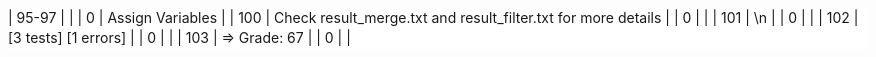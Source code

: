 | 95-97            |                                                               |                                                        | 0         | Assign Variables                     |
| 100              | Check result_merge.txt and result_filter.txt for more details |                                                        | 0         |                                      |
| 101              | \n                                                            |                                                        | 0         |                                      |
| 102              | [3 tests] [1 errors]                                          |                                                        | 0         |                                      |
| 103              | => Grade: 67                                                  |                                                        | 0         |                                      |

